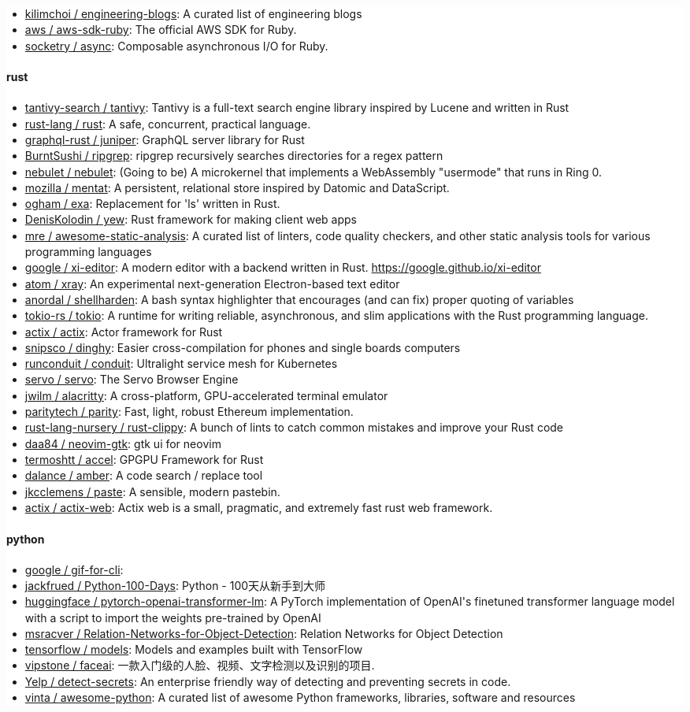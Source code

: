 * [kilimchoi / engineering-blogs](https://github.com/kilimchoi/engineering-blogs): A curated list of engineering blogs
* [aws / aws-sdk-ruby](https://github.com/aws/aws-sdk-ruby): The official AWS SDK for Ruby.
* [socketry / async](https://github.com/socketry/async): Composable asynchronous I/O for Ruby.

#### rust
* [tantivy-search / tantivy](https://github.com/tantivy-search/tantivy): Tantivy is a full-text search engine library inspired by Lucene and written in Rust
* [rust-lang / rust](https://github.com/rust-lang/rust): A safe, concurrent, practical language.
* [graphql-rust / juniper](https://github.com/graphql-rust/juniper): GraphQL server library for Rust
* [BurntSushi / ripgrep](https://github.com/BurntSushi/ripgrep): ripgrep recursively searches directories for a regex pattern
* [nebulet / nebulet](https://github.com/nebulet/nebulet): (Going to be) A microkernel that implements a WebAssembly "usermode" that runs in Ring 0.
* [mozilla / mentat](https://github.com/mozilla/mentat): A persistent, relational store inspired by Datomic and DataScript.
* [ogham / exa](https://github.com/ogham/exa): Replacement for 'ls' written in Rust.
* [DenisKolodin / yew](https://github.com/DenisKolodin/yew): Rust framework for making client web apps
* [mre / awesome-static-analysis](https://github.com/mre/awesome-static-analysis): A curated list of linters, code quality checkers, and other static analysis tools for various programming languages
* [google / xi-editor](https://github.com/google/xi-editor): A modern editor with a backend written in Rust. https://google.github.io/xi-editor
* [atom / xray](https://github.com/atom/xray): An experimental next-generation Electron-based text editor
* [anordal / shellharden](https://github.com/anordal/shellharden): A bash syntax highlighter that encourages (and can fix) proper quoting of variables
* [tokio-rs / tokio](https://github.com/tokio-rs/tokio): A runtime for writing reliable, asynchronous, and slim applications with the Rust programming language.
* [actix / actix](https://github.com/actix/actix): Actor framework for Rust
* [snipsco / dinghy](https://github.com/snipsco/dinghy): Easier cross-compilation for phones and single boards computers
* [runconduit / conduit](https://github.com/runconduit/conduit): Ultralight service mesh for Kubernetes
* [servo / servo](https://github.com/servo/servo): The Servo Browser Engine
* [jwilm / alacritty](https://github.com/jwilm/alacritty): A cross-platform, GPU-accelerated terminal emulator
* [paritytech / parity](https://github.com/paritytech/parity): Fast, light, robust Ethereum implementation.
* [rust-lang-nursery / rust-clippy](https://github.com/rust-lang-nursery/rust-clippy): A bunch of lints to catch common mistakes and improve your Rust code
* [daa84 / neovim-gtk](https://github.com/daa84/neovim-gtk): gtk ui for neovim
* [termoshtt / accel](https://github.com/termoshtt/accel): GPGPU Framework for Rust
* [dalance / amber](https://github.com/dalance/amber): A code search / replace tool
* [jkcclemens / paste](https://github.com/jkcclemens/paste): A sensible, modern pastebin.
* [actix / actix-web](https://github.com/actix/actix-web): Actix web is a small, pragmatic, and extremely fast rust web framework.

#### python
* [google / gif-for-cli](https://github.com/google/gif-for-cli): 
* [jackfrued / Python-100-Days](https://github.com/jackfrued/Python-100-Days): Python - 100天从新手到大师
* [huggingface / pytorch-openai-transformer-lm](https://github.com/huggingface/pytorch-openai-transformer-lm): A PyTorch implementation of OpenAI's finetuned transformer language model with a script to import the weights pre-trained by OpenAI
* [msracver / Relation-Networks-for-Object-Detection](https://github.com/msracver/Relation-Networks-for-Object-Detection): Relation Networks for Object Detection
* [tensorflow / models](https://github.com/tensorflow/models): Models and examples built with TensorFlow
* [vipstone / faceai](https://github.com/vipstone/faceai): 一款入门级的人脸、视频、文字检测以及识别的项目.
* [Yelp / detect-secrets](https://github.com/Yelp/detect-secrets): An enterprise friendly way of detecting and preventing secrets in code.
* [vinta / awesome-python](https://github.com/vinta/awesome-python): A curated list of awesome Python frameworks, libraries, software and resources